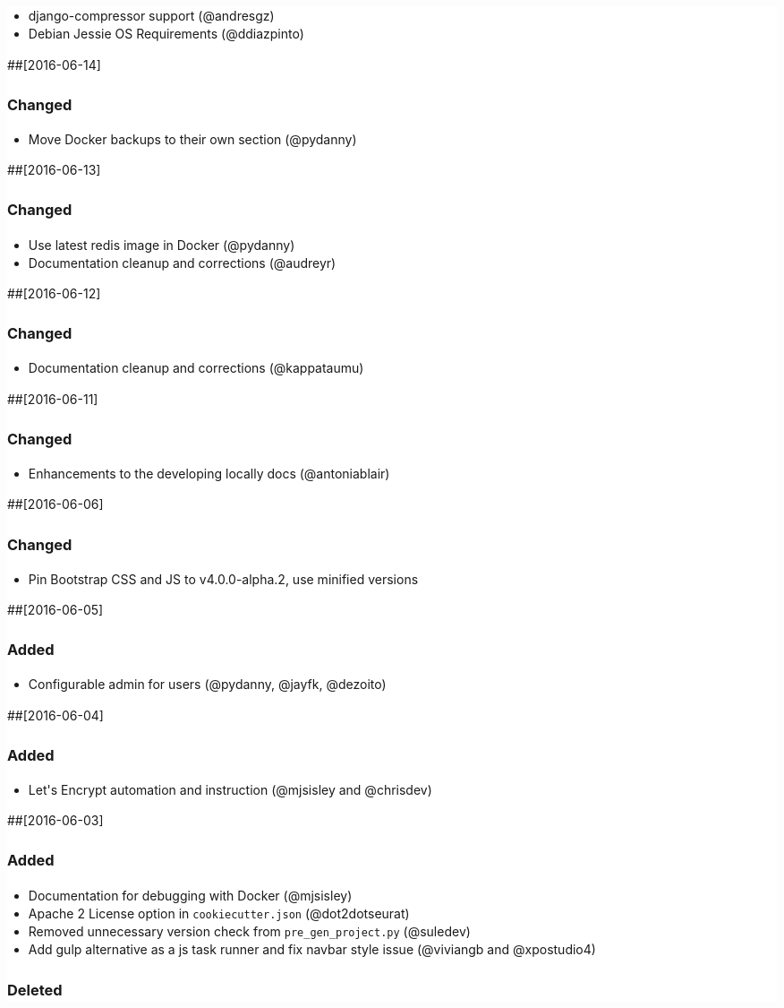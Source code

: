 - django-compressor support (@andresgz)
- Debian Jessie OS Requirements (@ddiazpinto)

##[2016-06-14]

### Changed

- Move Docker backups to their own section (@pydanny)

##[2016-06-13]

### Changed

- Use latest redis image in Docker (@pydanny)
- Documentation cleanup and corrections (@audreyr)

##[2016-06-12]

### Changed

- Documentation cleanup and corrections (@kappataumu)

##[2016-06-11]

### Changed

- Enhancements to the developing locally docs (@antoniablair)

##[2016-06-06]

### Changed

- Pin Bootstrap CSS and JS to v4.0.0-alpha.2, use minified versions

##[2016-06-05]

### Added

- Configurable admin for users (@pydanny, @jayfk, @dezoito)

##[2016-06-04]

### Added

- Let's Encrypt automation and instruction (@mjsisley and @chrisdev)

##[2016-06-03]

### Added

- Documentation for debugging with Docker (@mjsisley)
- Apache 2 License option in `cookiecutter.json` (@dot2dotseurat)
- Removed unnecessary version check from `pre_gen_project.py` (@suledev)
- Add gulp alternative as a js task runner and fix navbar style issue (@viviangb and @xpostudio4)

### Deleted
